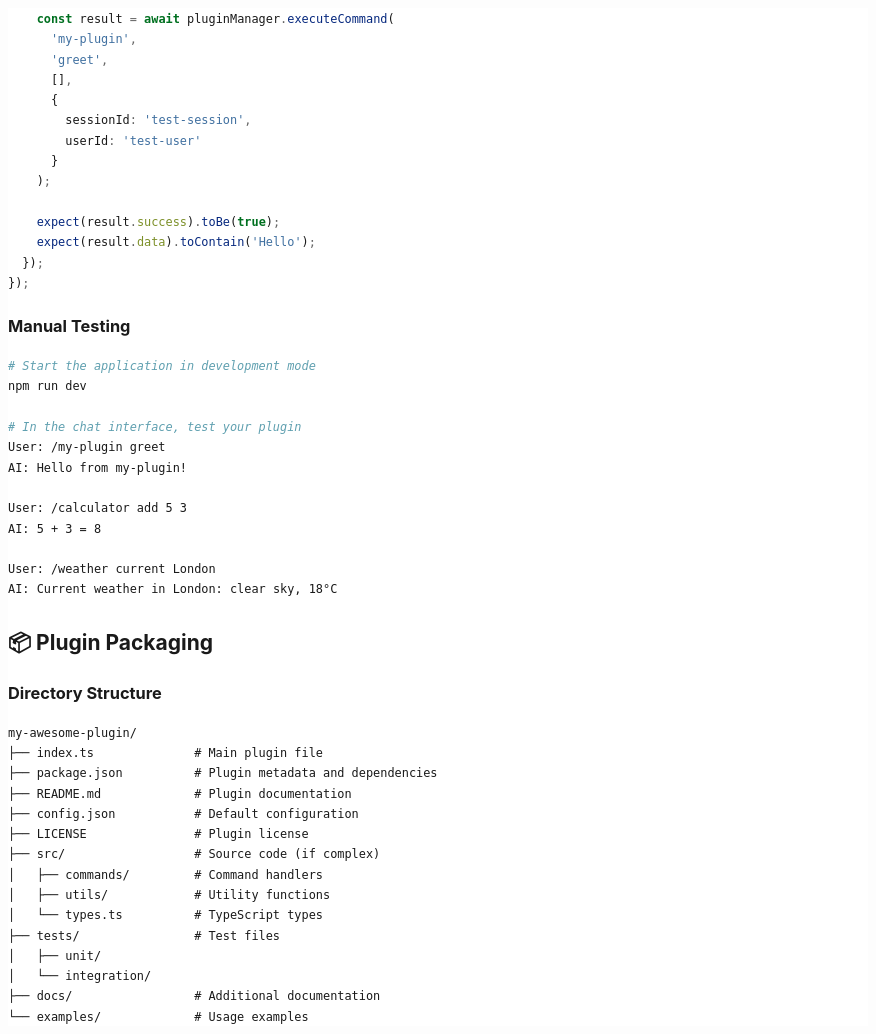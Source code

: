 ```typescript
    const result = await pluginManager.executeCommand(
      'my-plugin',
      'greet',
      [],
      {
        sessionId: 'test-session',
        userId: 'test-user'
      }
    );
    
    expect(result.success).toBe(true);
    expect(result.data).toContain('Hello');
  });
});
```

### Manual Testing

```bash
# Start the application in development mode
npm run dev

# In the chat interface, test your plugin
User: /my-plugin greet
AI: Hello from my-plugin!

User: /calculator add 5 3
AI: 5 + 3 = 8

User: /weather current London
AI: Current weather in London: clear sky, 18°C
```

## 📦 Plugin Packaging

### Directory Structure

```
my-awesome-plugin/
├── index.ts              # Main plugin file
├── package.json          # Plugin metadata and dependencies
├── README.md             # Plugin documentation
├── config.json           # Default configuration
├── LICENSE               # Plugin license
├── src/                  # Source code (if complex)
│   ├── commands/         # Command handlers
│   ├── utils/            # Utility functions
│   └── types.ts          # TypeScript types
├── tests/                # Test files
│   ├── unit/
│   └── integration/
├── docs/                 # Additional documentation
└── examples/             # Usage examples
```
